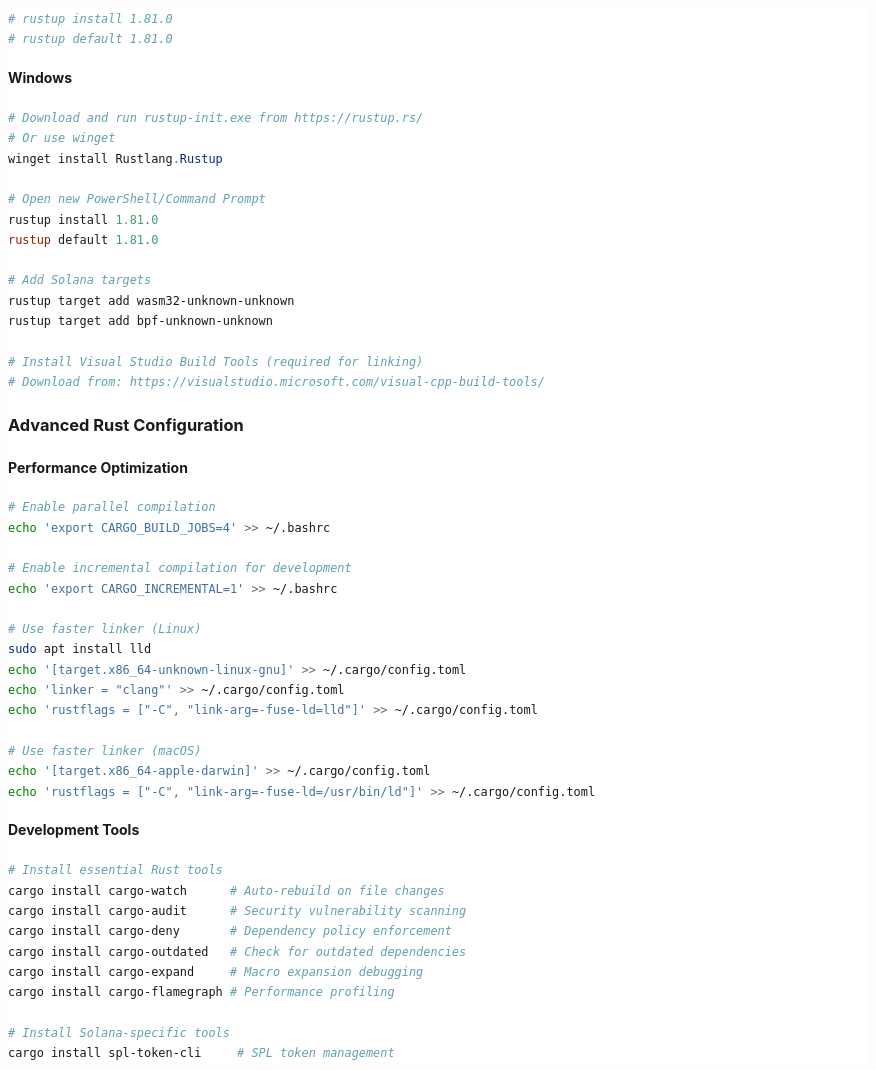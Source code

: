 ```bash
# rustup install 1.81.0
# rustup default 1.81.0
```

#### Windows

```powershell
# Download and run rustup-init.exe from https://rustup.rs/
# Or use winget
winget install Rustlang.Rustup

# Open new PowerShell/Command Prompt
rustup install 1.81.0
rustup default 1.81.0

# Add Solana targets
rustup target add wasm32-unknown-unknown
rustup target add bpf-unknown-unknown

# Install Visual Studio Build Tools (required for linking)
# Download from: https://visualstudio.microsoft.com/visual-cpp-build-tools/
```

### Advanced Rust Configuration

#### Performance Optimization

```bash
# Enable parallel compilation
echo 'export CARGO_BUILD_JOBS=4' >> ~/.bashrc

# Enable incremental compilation for development
echo 'export CARGO_INCREMENTAL=1' >> ~/.bashrc

# Use faster linker (Linux)
sudo apt install lld
echo '[target.x86_64-unknown-linux-gnu]' >> ~/.cargo/config.toml
echo 'linker = "clang"' >> ~/.cargo/config.toml
echo 'rustflags = ["-C", "link-arg=-fuse-ld=lld"]' >> ~/.cargo/config.toml

# Use faster linker (macOS)
echo '[target.x86_64-apple-darwin]' >> ~/.cargo/config.toml
echo 'rustflags = ["-C", "link-arg=-fuse-ld=/usr/bin/ld"]' >> ~/.cargo/config.toml
```

#### Development Tools

```bash
# Install essential Rust tools
cargo install cargo-watch      # Auto-rebuild on file changes
cargo install cargo-audit      # Security vulnerability scanning
cargo install cargo-deny       # Dependency policy enforcement
cargo install cargo-outdated   # Check for outdated dependencies
cargo install cargo-expand     # Macro expansion debugging
cargo install cargo-flamegraph # Performance profiling

# Install Solana-specific tools
cargo install spl-token-cli     # SPL token management
```
